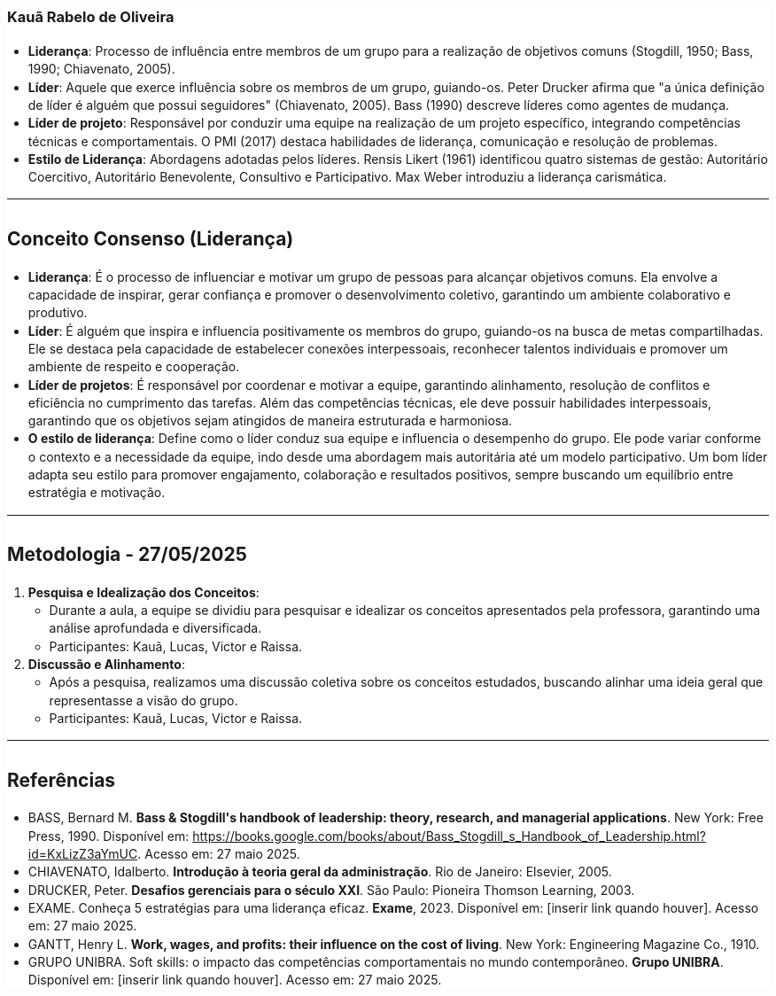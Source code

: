 ### Kauã Rabelo de Oliveira
* **Liderança**: Processo de influência entre membros de um grupo para a realização de objetivos comuns (Stogdill, 1950; Bass, 1990; Chiavenato, 2005).
* **Líder**: Aquele que exerce influência sobre os membros de um grupo, guiando-os. Peter Drucker afirma que "a única definição de líder é alguém que possui seguidores" (Chiavenato, 2005). Bass (1990) descreve líderes como agentes de mudança.
* **Líder de projeto**: Responsável por conduzir uma equipe na realização de um projeto específico, integrando competências técnicas e comportamentais. O PMI (2017) destaca habilidades de liderança, comunicação e resolução de problemas.
* **Estilo de Liderança**: Abordagens adotadas pelos líderes. Rensis Likert (1961) identificou quatro sistemas de gestão: Autoritário Coercitivo, Autoritário Benevolente, Consultivo e Participativo. Max Weber introduziu a liderança carismática.

---

## Conceito Consenso (Liderança)

* **Liderança**: É o processo de influenciar e motivar um grupo de pessoas para alcançar objetivos comuns. Ela envolve a capacidade de inspirar, gerar confiança e promover o desenvolvimento coletivo, garantindo um ambiente colaborativo e produtivo.
* **Líder**: É alguém que inspira e influencia positivamente os membros do grupo, guiando-os na busca de metas compartilhadas. Ele se destaca pela capacidade de estabelecer conexões interpessoais, reconhecer talentos individuais e promover um ambiente de respeito e cooperação.
* **Líder de projetos**: É responsável por coordenar e motivar a equipe, garantindo alinhamento, resolução de conflitos e eficiência no cumprimento das tarefas. Além das competências técnicas, ele deve possuir habilidades interpessoais, garantindo que os objetivos sejam atingidos de maneira estruturada e harmoniosa.
* **O estilo de liderança**: Define como o líder conduz sua equipe e influencia o desempenho do grupo. Ele pode variar conforme o contexto e a necessidade da equipe, indo desde uma abordagem mais autoritária até um modelo participativo. Um bom líder adapta seu estilo para promover engajamento, colaboração e resultados positivos, sempre buscando um equilíbrio entre estratégia e motivação.

---

## Metodologia - 27/05/2025

1.  **Pesquisa e Idealização dos Conceitos**:
    * Durante a aula, a equipe se dividiu para pesquisar e idealizar os conceitos apresentados pela professora, garantindo uma análise aprofundada e diversificada.
    * Participantes: Kauã, Lucas, Victor e Raissa.
2.  **Discussão e Alinhamento**:
    * Após a pesquisa, realizamos uma discussão coletiva sobre os conceitos estudados, buscando alinhar uma ideia geral que representasse a visão do grupo.
    * Participantes: Kauã, Lucas, Victor e Raissa.

---

## Referências

* BASS, Bernard M. **Bass & Stogdill's handbook of leadership: theory, research, and managerial applications**. New York: Free Press, 1990. Disponível em: https://books.google.com/books/about/Bass_Stogdill_s_Handbook_of_Leadership.html?id=KxLizZ3aYmUC. Acesso em: 27 maio 2025.
* CHIAVENATO, Idalberto. **Introdução à teoria geral da administração**. Rio de Janeiro: Elsevier, 2005.
* DRUCKER, Peter. **Desafios gerenciais para o século XXI**. São Paulo: Pioneira Thomson Learning, 2003.
* EXAME. Conheça 5 estratégias para uma liderança eficaz. **Exame**, 2023. Disponível em: [inserir link quando houver]. Acesso em: 27 maio 2025.
* GANTT, Henry L. **Work, wages, and profits: their influence on the cost of living**. New York: Engineering Magazine Co., 1910.
* GRUPO UNIBRA. Soft skills: o impacto das competências comportamentais no mundo contemporâneo. **Grupo UNIBRA**. Disponível em: [inserir link quando houver]. Acesso em: 27 maio 2025.